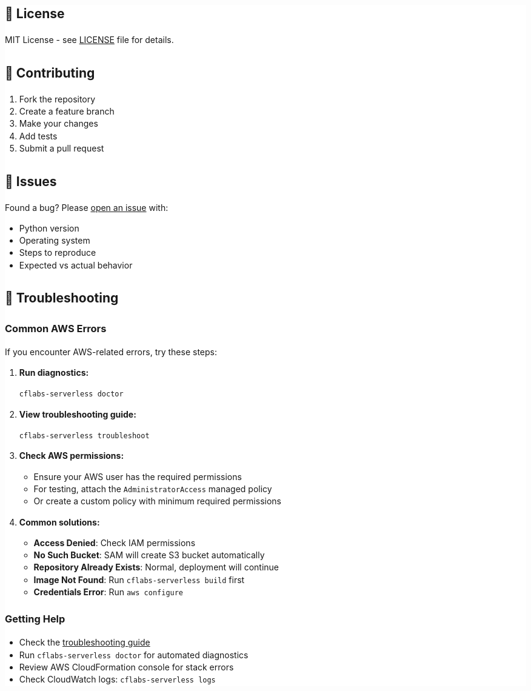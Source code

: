 ## 📄 License

MIT License - see [LICENSE](LICENSE) file for details.

## 🤝 Contributing

1. Fork the repository
2. Create a feature branch
3. Make your changes
4. Add tests
5. Submit a pull request

## 🐛 Issues

Found a bug? Please [open an issue](https://github.com/cosmicfusionlabs/cflabs-serverless/issues) with:
- Python version
- Operating system
- Steps to reproduce
- Expected vs actual behavior

## 🔧 Troubleshooting

### Common AWS Errors

If you encounter AWS-related errors, try these steps:

1. **Run diagnostics:**
   ```bash
   cflabs-serverless doctor
   ```

2. **View troubleshooting guide:**
   ```bash
   cflabs-serverless troubleshoot
   ```

3. **Check AWS permissions:**
   - Ensure your AWS user has the required permissions
   - For testing, attach the `AdministratorAccess` managed policy
   - Or create a custom policy with minimum required permissions

4. **Common solutions:**
   - **Access Denied**: Check IAM permissions
   - **No Such Bucket**: SAM will create S3 bucket automatically
   - **Repository Already Exists**: Normal, deployment will continue
   - **Image Not Found**: Run `cflabs-serverless build` first
   - **Credentials Error**: Run `aws configure`

### Getting Help

- Check the [troubleshooting guide](https://github.com/cosmicfusionlabs/cflabs-serverless#troubleshooting)
- Run `cflabs-serverless doctor` for automated diagnostics
- Review AWS CloudFormation console for stack errors
- Check CloudWatch logs: `cflabs-serverless logs`
